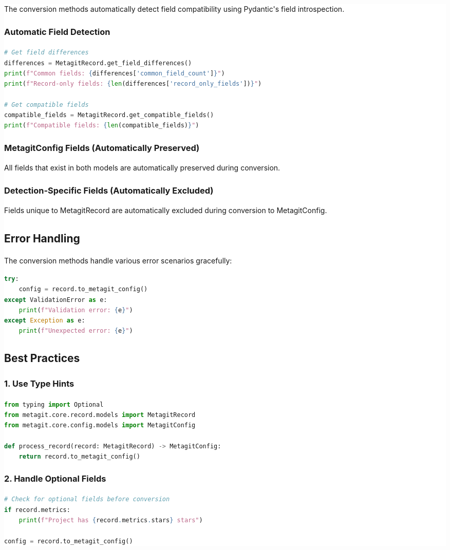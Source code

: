 The conversion methods automatically detect field compatibility using Pydantic's field introspection.

### Automatic Field Detection
```python
# Get field differences
differences = MetagitRecord.get_field_differences()
print(f"Common fields: {differences['common_field_count']}")
print(f"Record-only fields: {len(differences['record_only_fields'])}")

# Get compatible fields
compatible_fields = MetagitRecord.get_compatible_fields()
print(f"Compatible fields: {len(compatible_fields)}")
```

### MetagitConfig Fields (Automatically Preserved)
All fields that exist in both models are automatically preserved during conversion.

### Detection-Specific Fields (Automatically Excluded)
Fields unique to MetagitRecord are automatically excluded during conversion to MetagitConfig.

## Error Handling

The conversion methods handle various error scenarios gracefully:

```python
try:
    config = record.to_metagit_config()
except ValidationError as e:
    print(f"Validation error: {e}")
except Exception as e:
    print(f"Unexpected error: {e}")
```

## Best Practices

### 1. Use Type Hints
```python
from typing import Optional
from metagit.core.record.models import MetagitRecord
from metagit.core.config.models import MetagitConfig

def process_record(record: MetagitRecord) -> MetagitConfig:
    return record.to_metagit_config()
```

### 2. Handle Optional Fields
```python
# Check for optional fields before conversion
if record.metrics:
    print(f"Project has {record.metrics.stars} stars")

config = record.to_metagit_config()
```
